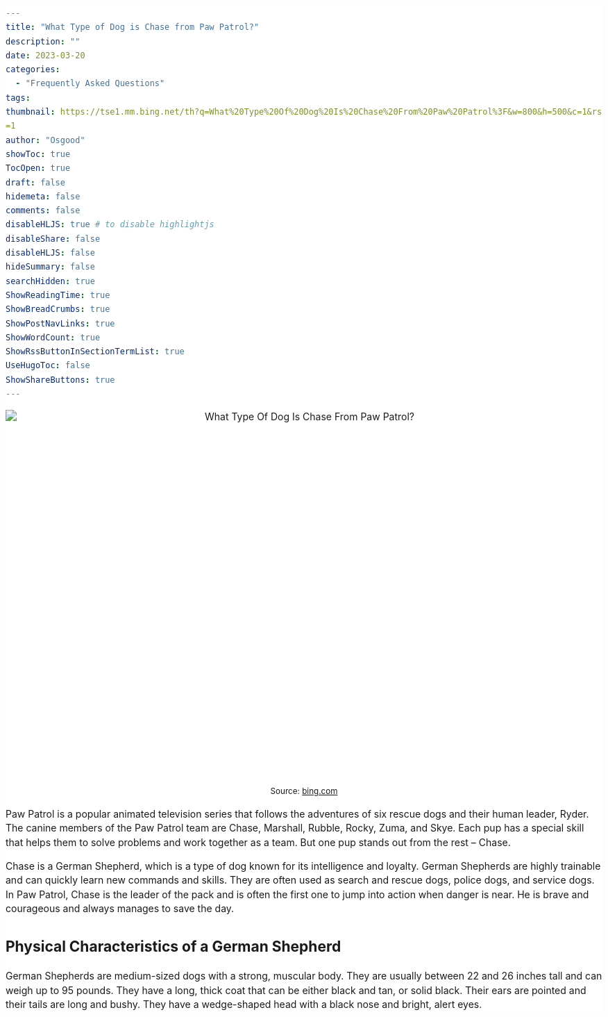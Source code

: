 ```yaml
---
title: "What Type of Dog is Chase from Paw Patrol?"
description: ""
date: 2023-03-20
categories:
  - "Frequently Asked Questions" 
tags: 
thumbnail: https://tse1.mm.bing.net/th?q=What%20Type%20Of%20Dog%20Is%20Chase%20From%20Paw%20Patrol%3F&w=800&h=500&c=1&rs=1
author: "Osgood"
showToc: true
TocOpen: true
draft: false
hidemeta: false
comments: false
disableHLJS: true # to disable highlightjs
disableShare: false
disableHLJS: false
hideSummary: false
searchHidden: true
ShowReadingTime: true
ShowBreadCrumbs: true
ShowPostNavLinks: true
ShowWordCount: true
ShowRssButtonInSectionTermList: true
UseHugoToc: false
ShowShareButtons: true
---
```


<center>
	<img src="https://tse1.mm.bing.net/th?q=What%20Type%20Of%20Dog%20Is%20Chase%20From%20Paw%20Patrol%3F&w=800&h=500&c=1&rs=1" alt="What Type Of Dog Is Chase From Paw Patrol?" width="800" height="500" style="display: block; width: 100%; height: auto">
	<small>Source: <a href="https://www.bing.com" rel="nofollow">bing.com</a></small>
</center>

Paw Patrol is a popular animated television series that follows the adventures of six rescue dogs and their human leader, Ryder. The canine members of the Paw Patrol team are Chase, Marshall, Rubble, Rocky, Zuma, and Skye. Each pup has a special skill that helps them to solve problems and work together as a team. But one pup stands out from the rest – Chase.

Chase is a German Shepherd, which is a type of dog known for its intelligence and loyalty. German Shepherds are highly trainable and can quickly learn new commands and skills. They are often used as search and rescue dogs, police dogs, and service dogs. In Paw Patrol, Chase is the leader of the pack and is often the first one to jump into action when danger is near. He is brave and courageous and always manages to save the day.

<h2>Physical Characteristics of a German Shepherd</h2>

German Shepherds are medium-sized dogs with a strong, muscular body. They are usually between 22 and 26 inches tall and can weigh up to 95 pounds. They have a long, thick coat that can be either black and tan, or solid black. Their ears are pointed and their tails are long and bushy. They have a wedge-shaped head with a black nose and bright, alert eyes.
